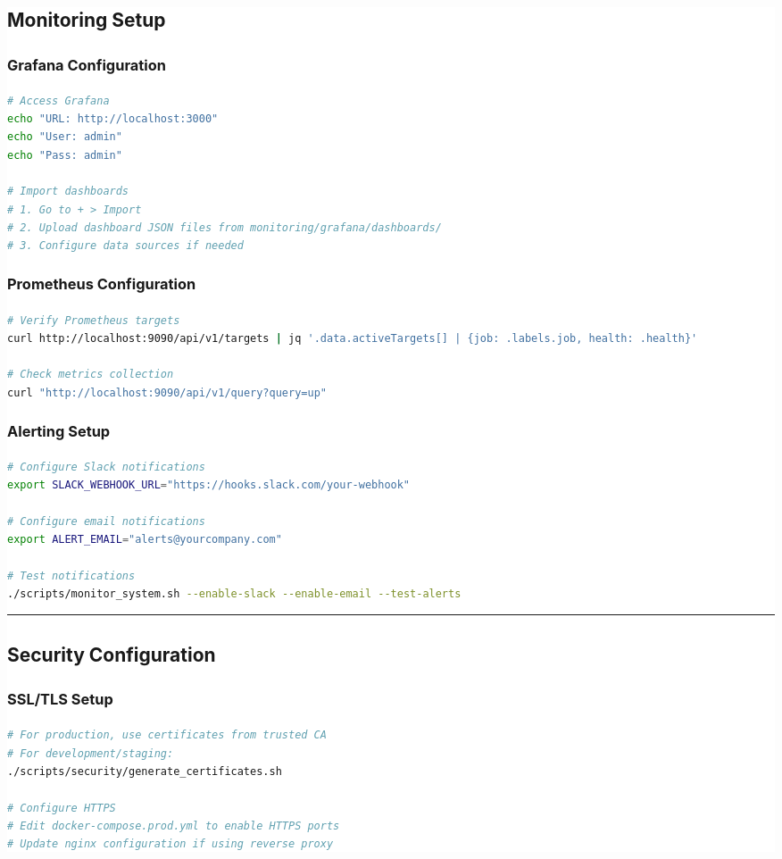 
## Monitoring Setup

### Grafana Configuration
```bash
# Access Grafana
echo "URL: http://localhost:3000"
echo "User: admin"
echo "Pass: admin"

# Import dashboards
# 1. Go to + > Import
# 2. Upload dashboard JSON files from monitoring/grafana/dashboards/
# 3. Configure data sources if needed
```

### Prometheus Configuration
```bash
# Verify Prometheus targets
curl http://localhost:9090/api/v1/targets | jq '.data.activeTargets[] | {job: .labels.job, health: .health}'

# Check metrics collection
curl "http://localhost:9090/api/v1/query?query=up"
```

### Alerting Setup
```bash
# Configure Slack notifications
export SLACK_WEBHOOK_URL="https://hooks.slack.com/your-webhook"

# Configure email notifications  
export ALERT_EMAIL="alerts@yourcompany.com"

# Test notifications
./scripts/monitor_system.sh --enable-slack --enable-email --test-alerts
```

---

## Security Configuration

### SSL/TLS Setup
```bash
# For production, use certificates from trusted CA
# For development/staging:
./scripts/security/generate_certificates.sh

# Configure HTTPS
# Edit docker-compose.prod.yml to enable HTTPS ports
# Update nginx configuration if using reverse proxy
```
